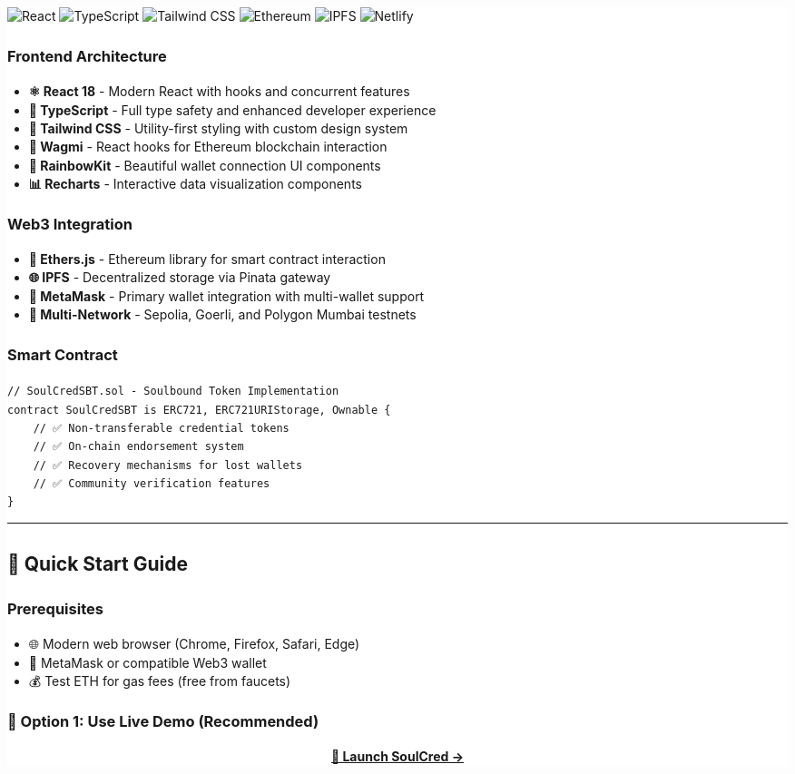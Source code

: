 ![React](https://img.shields.io/badge/React_18-61DAFB?style=for-the-badge&logo=react&logoColor=black)
![TypeScript](https://img.shields.io/badge/TypeScript-3178C6?style=for-the-badge&logo=typescript&logoColor=white)
![Tailwind CSS](https://img.shields.io/badge/Tailwind_CSS-06B6D4?style=for-the-badge&logo=tailwindcss&logoColor=white)
![Ethereum](https://img.shields.io/badge/Ethereum-3C3C3D?style=for-the-badge&logo=ethereum&logoColor=white)
![IPFS](https://img.shields.io/badge/IPFS-65C2CB?style=for-the-badge&logo=ipfs&logoColor=white)
![Netlify](https://img.shields.io/badge/Netlify-00C7B7?style=for-the-badge&logo=netlify&logoColor=white)

</div>

### **Frontend Architecture**
- **⚛️ React 18** - Modern React with hooks and concurrent features
- **📘 TypeScript** - Full type safety and enhanced developer experience
- **🎨 Tailwind CSS** - Utility-first styling with custom design system
- **🔗 Wagmi** - React hooks for Ethereum blockchain interaction
- **🌈 RainbowKit** - Beautiful wallet connection UI components
- **📊 Recharts** - Interactive data visualization components

### **Web3 Integration**
- **🔐 Ethers.js** - Ethereum library for smart contract interaction
- **🌐 IPFS** - Decentralized storage via Pinata gateway
- **🦊 MetaMask** - Primary wallet integration with multi-wallet support
- **🔗 Multi-Network** - Sepolia, Goerli, and Polygon Mumbai testnets

### **Smart Contract**
```solidity
// SoulCredSBT.sol - Soulbound Token Implementation
contract SoulCredSBT is ERC721, ERC721URIStorage, Ownable {
    // ✅ Non-transferable credential tokens
    // ✅ On-chain endorsement system
    // ✅ Recovery mechanisms for lost wallets
    // ✅ Community verification features
}
```

---

## 🚀 **Quick Start Guide**

### **Prerequisites**
- 🌐 Modern web browser (Chrome, Firefox, Safari, Edge)
- 🦊 MetaMask or compatible Web3 wallet
- 💰 Test ETH for gas fees (free from faucets)

### **🎯 Option 1: Use Live Demo (Recommended)**

<div align="center">

**[🚀 Launch SoulCred →](https://soulcred-dapp.netlify.app)**
